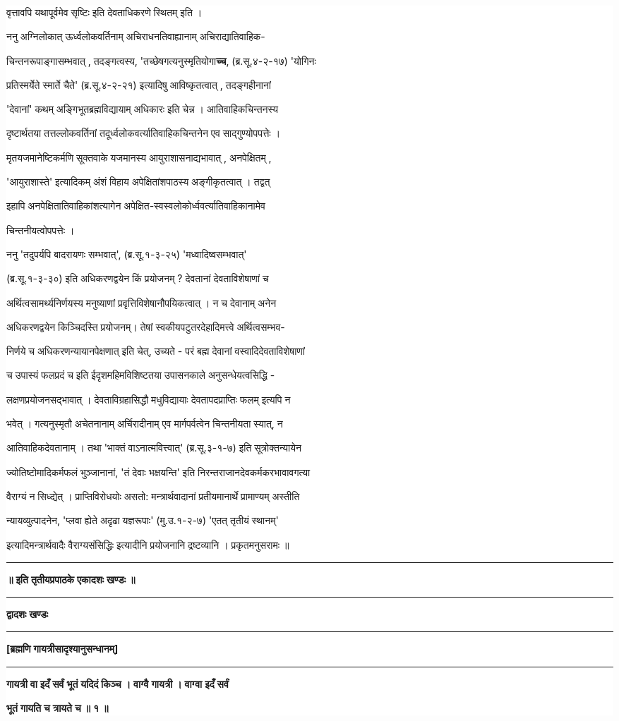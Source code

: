वृत्तावपि यथापूर्वमेव सृष्टिः इति देवताधिकरणे स्थितम् इति ।

ननु अग्निलोकात् ऊर्ध्वलोकवर्तिनाम् अचिराधनतिवाह्यानाम् अचिराद्यातिवाहिक-

चिन्तनरूपाङ्गासम्भवात् , तदङ्गत्वस्य, 'तच्छेषगत्यनुस्मृतियोगा**च्च**, (ब्र.सू.४-२-१७) 'योगिनः

प्रतिस्मर्येते स्मार्ते चैते' (ब्र.सू.४-२-२१) इत्यादिषु आविष्कृतत्वात् , तदङ्गहीनानां

'देवानां' कथम् अङ्गिभूतब्रह्मविद्यायाम् अधिकारः इति चेन्न । आतिवाहिकचिन्तनस्य

दृष्टार्थतया तत्तल्लोकवर्तिनां तदूर्ध्वलोकवर्त्यातिवाहिकचिन्तनेन एव साद्गुण्योपपत्तेः ।

मृतयजमानेष्टिकर्मणि सूक्तवाके यजमानस्य आयुराशासनाद्यभावात् , अनपेक्षितम् ,

'आयुराशास्ते' इत्यादिकम् अंशं विहाय अपेक्षितांशपाठस्य अङ्गीकृतत्वात् । तद्वत्

इहापि अनपेक्षितातिवाहिकांशत्यागेन अपेक्षित-स्वस्वलोकोर्ध्ववर्त्यातिवाहिकानामेव

चिन्तनीयत्वोपपत्तेः ।

ननु 'तदुपर्यपि बादरायणः सम्भवात्', (ब्र.सू.१-३-२५) 'मध्वादिष्वसम्भवात्'

(ब्र.सू.१-३-३०) इति अधिकरणद्वयेन किं प्रयोजनम् ? देवतानां देवताविशेषाणां च

अर्थित्वसामर्थ्यनिर्णयस्य मनुष्याणां प्रवृत्तिविशेषानौपयिकत्वात् । न च देवानाम् अनेन

अधिकरणद्वयेन किञ्चिदस्ति प्रयोजनम्। तेषां स्वकीयपटुतरदेहादिमत्त्वे अर्थित्वसम्भव-

निर्णये च अधिकरणन्यायानपेक्षणात् इति चेत्, उच्यते - परं बह्म देवानां वस्वादिदेवताविशेषाणां

च उपास्यं फलप्रदं च इति ईदृशमहिमविशिष्टतया उपासनकाले अनुसन्धेयत्वसिद्धि -

लक्षणप्रयोजनसद्भावात् । देवताविग्रहासिद्धौ मधुविद्यायाः देवतापदप्राप्तिः फलम् इत्यपि न

भवेत् । गत्यनुस्मृतौ अचेतनानाम् अर्चिरादीनाम् एव मार्गपर्वत्वेन चिन्तनीयता स्यात्, न

आतिवाहिकदेवतानाम् । तथा 'भाक्तं वाऽनात्मवित्त्वात्' (ब्र.सू.३-१-७) इति सूत्रोक्तन्यायेन

ज्योतिष्टोमादिकर्मफलं भुञ्जानानां, 'तं देवाः भक्षयन्ति' इति निरन्तराजानदेवकर्मकरभावावगत्या

वैराग्यं न सिध्द्येत् । प्राप्तिविरोधयोः असतो: मन्त्रार्थवादानां प्रतीयमानार्थे प्रामाण्यम् अस्तीति

न्यायव्युत्पादनेन, 'प्लवा ह्येते अदृढा यज्ञरूपाः' (मु.उ.१-२-७) 'एतत् तृतीयं स्थानम्'

इत्यादिमन्त्रार्थवादैः वैराग्यसंसिद्धिः इत्यादीनि प्रयोजनानि द्रष्टव्यानि । प्रकृतमनुसरामः ॥

****

**॥** **इति** **तृतीयप्रपाठके** **एकादशः** **खण्डः** **॥**

****

**द्वादशः** **खण्डः**

****

**\[ब्रह्मणि** **गायत्रीसादृश्यानुसन्धानम्\]**

****

**गायत्री** **वा** **इदँ** **सर्वं** **भूतं** **यदिदं** **किञ्च** **।** **वाग्वै** **गायत्री** **।** **वाग्वा** **इदँ** **सर्वं**

**भूतं** **गायति** **च** **त्रायते** **च** **॥** **१** **॥**
